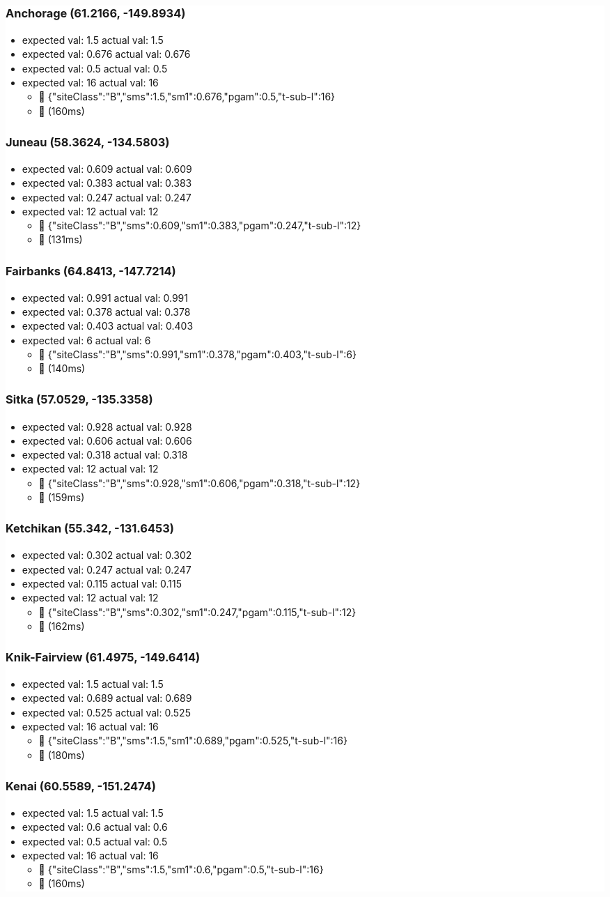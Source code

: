 ### Anchorage (61.2166, -149.8934)
  - expected val: 1.5 actual val: 1.5
  - expected val: 0.676 actual val: 0.676
  - expected val: 0.5 actual val: 0.5
  - expected val: 16 actual val: 16
    - :green_heart: {"siteClass":"B","sms":1.5,"sm1":0.676,"pgam":0.5,"t-sub-l":16}
    - :snail: (160ms)

### Juneau (58.3624, -134.5803)
  - expected val: 0.609 actual val: 0.609
  - expected val: 0.383 actual val: 0.383
  - expected val: 0.247 actual val: 0.247
  - expected val: 12 actual val: 12
    - :green_heart: {"siteClass":"B","sms":0.609,"sm1":0.383,"pgam":0.247,"t-sub-l":12}
    - :snail: (131ms)

### Fairbanks (64.8413, -147.7214)
  - expected val: 0.991 actual val: 0.991
  - expected val: 0.378 actual val: 0.378
  - expected val: 0.403 actual val: 0.403
  - expected val: 6 actual val: 6
    - :green_heart: {"siteClass":"B","sms":0.991,"sm1":0.378,"pgam":0.403,"t-sub-l":6}
    - :snail: (140ms)

### Sitka (57.0529, -135.3358)
  - expected val: 0.928 actual val: 0.928
  - expected val: 0.606 actual val: 0.606
  - expected val: 0.318 actual val: 0.318
  - expected val: 12 actual val: 12
    - :green_heart: {"siteClass":"B","sms":0.928,"sm1":0.606,"pgam":0.318,"t-sub-l":12}
    - :snail: (159ms)

### Ketchikan (55.342, -131.6453)
  - expected val: 0.302 actual val: 0.302
  - expected val: 0.247 actual val: 0.247
  - expected val: 0.115 actual val: 0.115
  - expected val: 12 actual val: 12
    - :green_heart: {"siteClass":"B","sms":0.302,"sm1":0.247,"pgam":0.115,"t-sub-l":12}
    - :snail: (162ms)

### Knik-Fairview (61.4975, -149.6414)
  - expected val: 1.5 actual val: 1.5
  - expected val: 0.689 actual val: 0.689
  - expected val: 0.525 actual val: 0.525
  - expected val: 16 actual val: 16
    - :green_heart: {"siteClass":"B","sms":1.5,"sm1":0.689,"pgam":0.525,"t-sub-l":16}
    - :snail: (180ms)

### Kenai (60.5589, -151.2474)
  - expected val: 1.5 actual val: 1.5
  - expected val: 0.6 actual val: 0.6
  - expected val: 0.5 actual val: 0.5
  - expected val: 16 actual val: 16
    - :green_heart: {"siteClass":"B","sms":1.5,"sm1":0.6,"pgam":0.5,"t-sub-l":16}
    - :snail: (160ms)

